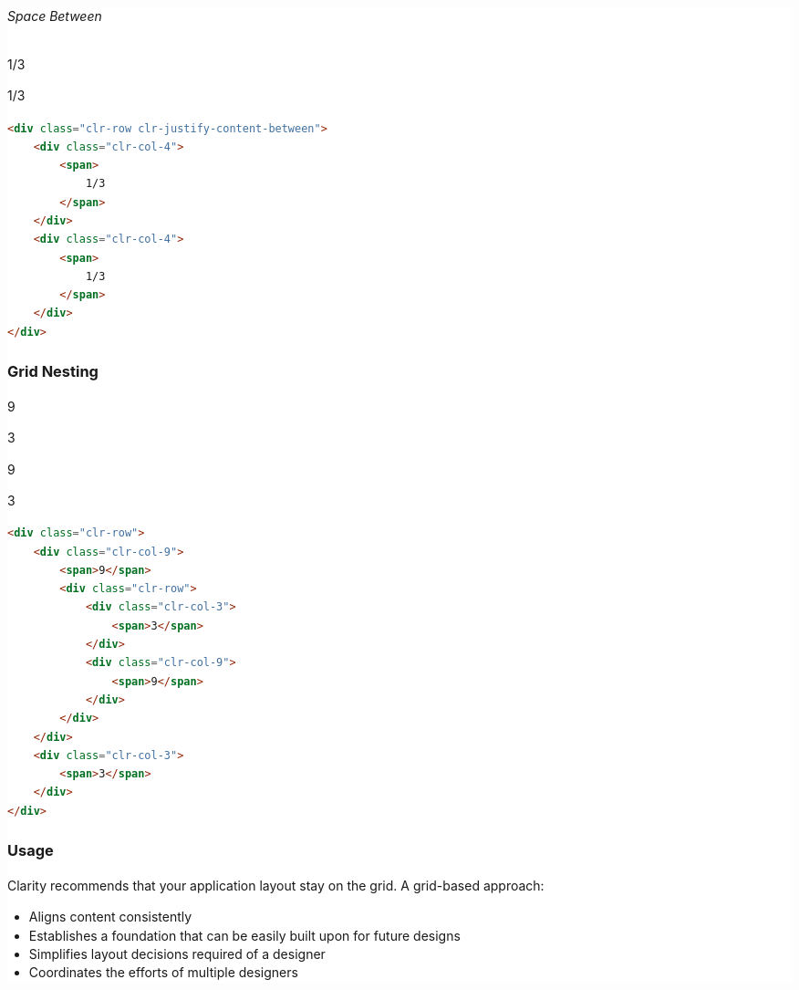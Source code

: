 ###### Space Between

1/3

1/3

```html
<div class="clr-row clr-justify-content-between">
    <div class="clr-col-4">
        <span>
            1/3
        </span>
    </div>
    <div class="clr-col-4">
        <span>
            1/3
        </span>
    </div>
</div>
```

### Grid Nesting

9

3

9

3

```html
<div class="clr-row">
    <div class="clr-col-9">
        <span>9</span>
        <div class="clr-row">
            <div class="clr-col-3">
                <span>3</span>
            </div>
            <div class="clr-col-9">
                <span>9</span>
            </div>
        </div>
    </div>
    <div class="clr-col-3">
        <span>3</span>
    </div>
</div>
```

### Usage

Clarity recommends that your application layout stay on the grid. A grid-based approach:

* Aligns content consistently
* Establishes a foundation that can be easily built upon for future designs
* Simplifies layout decisions required of a designer
* Coordinates the efforts of multiple designers
